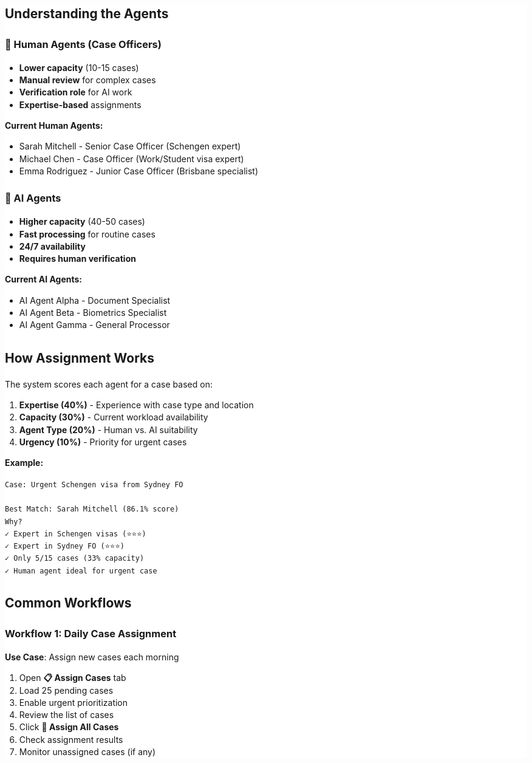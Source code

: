 ## Understanding the Agents

### 👤 Human Agents (Case Officers)
- **Lower capacity** (10-15 cases)
- **Manual review** for complex cases
- **Verification role** for AI work
- **Expertise-based** assignments

**Current Human Agents:**
- Sarah Mitchell - Senior Case Officer (Schengen expert)
- Michael Chen - Case Officer (Work/Student visa expert)
- Emma Rodriguez - Junior Case Officer (Brisbane specialist)

### 🤖 AI Agents
- **Higher capacity** (40-50 cases)
- **Fast processing** for routine cases
- **24/7 availability**
- **Requires human verification**

**Current AI Agents:**
- AI Agent Alpha - Document Specialist
- AI Agent Beta - Biometrics Specialist  
- AI Agent Gamma - General Processor

## How Assignment Works

The system scores each agent for a case based on:

1. **Expertise (40%)** - Experience with case type and location
2. **Capacity (30%)** - Current workload availability
3. **Agent Type (20%)** - Human vs. AI suitability
4. **Urgency (10%)** - Priority for urgent cases

**Example:**
```
Case: Urgent Schengen visa from Sydney FO

Best Match: Sarah Mitchell (86.1% score)
Why?
✓ Expert in Schengen visas (⭐⭐⭐)
✓ Expert in Sydney FO (⭐⭐⭐)
✓ Only 5/15 cases (33% capacity)
✓ Human agent ideal for urgent case
```

## Common Workflows

### Workflow 1: Daily Case Assignment
**Use Case**: Assign new cases each morning

1. Open **📋 Assign Cases** tab
2. Load 25 pending cases
3. Enable urgent prioritization
4. Review the list of cases
5. Click **🎯 Assign All Cases**
6. Check assignment results
7. Monitor unassigned cases (if any)
